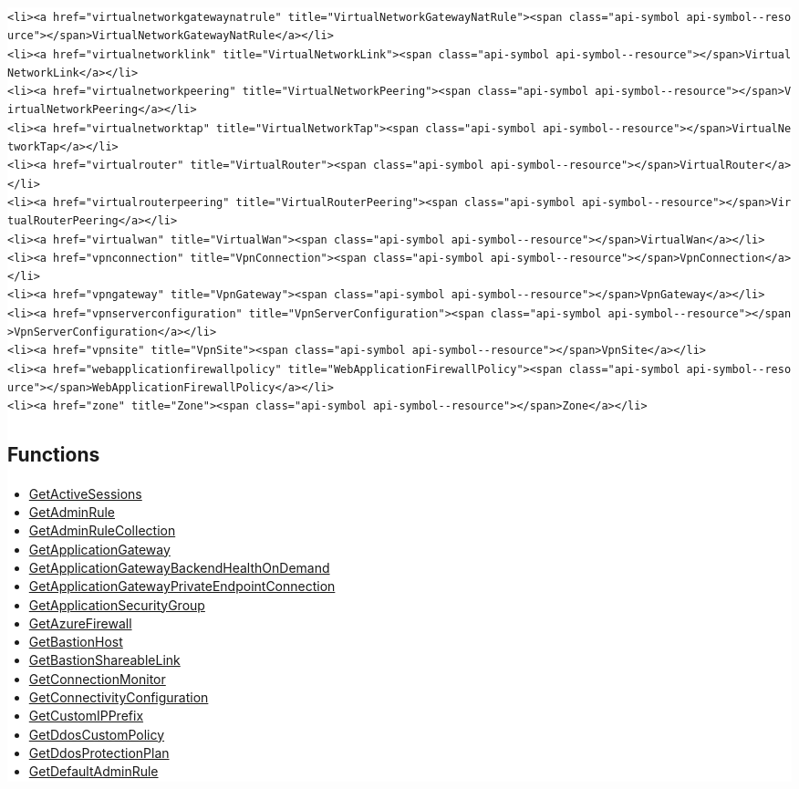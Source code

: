     <li><a href="virtualnetworkgatewaynatrule" title="VirtualNetworkGatewayNatRule"><span class="api-symbol api-symbol--resource"></span>VirtualNetworkGatewayNatRule</a></li>
    <li><a href="virtualnetworklink" title="VirtualNetworkLink"><span class="api-symbol api-symbol--resource"></span>VirtualNetworkLink</a></li>
    <li><a href="virtualnetworkpeering" title="VirtualNetworkPeering"><span class="api-symbol api-symbol--resource"></span>VirtualNetworkPeering</a></li>
    <li><a href="virtualnetworktap" title="VirtualNetworkTap"><span class="api-symbol api-symbol--resource"></span>VirtualNetworkTap</a></li>
    <li><a href="virtualrouter" title="VirtualRouter"><span class="api-symbol api-symbol--resource"></span>VirtualRouter</a></li>
    <li><a href="virtualrouterpeering" title="VirtualRouterPeering"><span class="api-symbol api-symbol--resource"></span>VirtualRouterPeering</a></li>
    <li><a href="virtualwan" title="VirtualWan"><span class="api-symbol api-symbol--resource"></span>VirtualWan</a></li>
    <li><a href="vpnconnection" title="VpnConnection"><span class="api-symbol api-symbol--resource"></span>VpnConnection</a></li>
    <li><a href="vpngateway" title="VpnGateway"><span class="api-symbol api-symbol--resource"></span>VpnGateway</a></li>
    <li><a href="vpnserverconfiguration" title="VpnServerConfiguration"><span class="api-symbol api-symbol--resource"></span>VpnServerConfiguration</a></li>
    <li><a href="vpnsite" title="VpnSite"><span class="api-symbol api-symbol--resource"></span>VpnSite</a></li>
    <li><a href="webapplicationfirewallpolicy" title="WebApplicationFirewallPolicy"><span class="api-symbol api-symbol--resource"></span>WebApplicationFirewallPolicy</a></li>
    <li><a href="zone" title="Zone"><span class="api-symbol api-symbol--resource"></span>Zone</a></li>
</ul>

<h2 id="functions">Functions</h2>
<ul class="api">
    <li><a href="getactivesessions" title="GetActiveSessions"><span class="api-symbol api-symbol--function"></span>GetActiveSessions</a></li>
    <li><a href="getadminrule" title="GetAdminRule"><span class="api-symbol api-symbol--function"></span>GetAdminRule</a></li>
    <li><a href="getadminrulecollection" title="GetAdminRuleCollection"><span class="api-symbol api-symbol--function"></span>GetAdminRuleCollection</a></li>
    <li><a href="getapplicationgateway" title="GetApplicationGateway"><span class="api-symbol api-symbol--function"></span>GetApplicationGateway</a></li>
    <li><a href="getapplicationgatewaybackendhealthondemand" title="GetApplicationGatewayBackendHealthOnDemand"><span class="api-symbol api-symbol--function"></span>GetApplicationGatewayBackendHealthOnDemand</a></li>
    <li><a href="getapplicationgatewayprivateendpointconnection" title="GetApplicationGatewayPrivateEndpointConnection"><span class="api-symbol api-symbol--function"></span>GetApplicationGatewayPrivateEndpointConnection</a></li>
    <li><a href="getapplicationsecuritygroup" title="GetApplicationSecurityGroup"><span class="api-symbol api-symbol--function"></span>GetApplicationSecurityGroup</a></li>
    <li><a href="getazurefirewall" title="GetAzureFirewall"><span class="api-symbol api-symbol--function"></span>GetAzureFirewall</a></li>
    <li><a href="getbastionhost" title="GetBastionHost"><span class="api-symbol api-symbol--function"></span>GetBastionHost</a></li>
    <li><a href="getbastionshareablelink" title="GetBastionShareableLink"><span class="api-symbol api-symbol--function"></span>GetBastionShareableLink</a></li>
    <li><a href="getconnectionmonitor" title="GetConnectionMonitor"><span class="api-symbol api-symbol--function"></span>GetConnectionMonitor</a></li>
    <li><a href="getconnectivityconfiguration" title="GetConnectivityConfiguration"><span class="api-symbol api-symbol--function"></span>GetConnectivityConfiguration</a></li>
    <li><a href="getcustomipprefix" title="GetCustomIPPrefix"><span class="api-symbol api-symbol--function"></span>GetCustomIPPrefix</a></li>
    <li><a href="getddoscustompolicy" title="GetDdosCustomPolicy"><span class="api-symbol api-symbol--function"></span>GetDdosCustomPolicy</a></li>
    <li><a href="getddosprotectionplan" title="GetDdosProtectionPlan"><span class="api-symbol api-symbol--function"></span>GetDdosProtectionPlan</a></li>
    <li><a href="getdefaultadminrule" title="GetDefaultAdminRule"><span class="api-symbol api-symbol--function"></span>GetDefaultAdminRule</a></li>